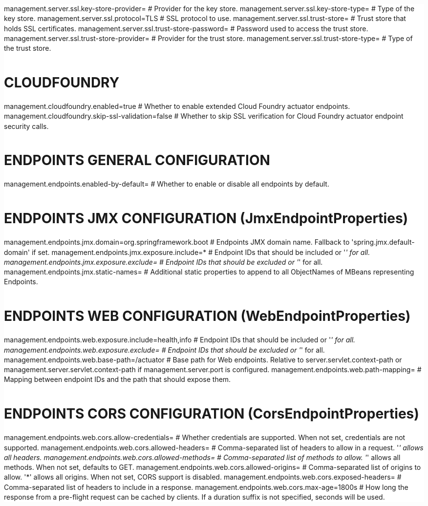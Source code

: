 management.server.ssl.key-store-provider= # Provider for the key store.
management.server.ssl.key-store-type= # Type of the key store.
management.server.ssl.protocol=TLS # SSL protocol to use.
management.server.ssl.trust-store= # Trust store that holds SSL certificates.
management.server.ssl.trust-store-password= # Password used to access the trust store.
management.server.ssl.trust-store-provider= # Provider for the trust store.
management.server.ssl.trust-store-type= # Type of the trust store.

# CLOUDFOUNDRY
management.cloudfoundry.enabled=true # Whether to enable extended Cloud Foundry actuator endpoints.
management.cloudfoundry.skip-ssl-validation=false # Whether to skip SSL verification for Cloud Foundry actuator endpoint security calls.

# ENDPOINTS GENERAL CONFIGURATION
management.endpoints.enabled-by-default= # Whether to enable or disable all endpoints by default.

# ENDPOINTS JMX CONFIGURATION (JmxEndpointProperties)
management.endpoints.jmx.domain=org.springframework.boot # Endpoints JMX domain name. Fallback to 'spring.jmx.default-domain' if set.
management.endpoints.jmx.exposure.include=* # Endpoint IDs that should be included or '*' for all.
management.endpoints.jmx.exposure.exclude= # Endpoint IDs that should be excluded or '*' for all.
management.endpoints.jmx.static-names= # Additional static properties to append to all ObjectNames of MBeans representing Endpoints.

# ENDPOINTS WEB CONFIGURATION (WebEndpointProperties)
management.endpoints.web.exposure.include=health,info # Endpoint IDs that should be included or '*' for all.
management.endpoints.web.exposure.exclude= # Endpoint IDs that should be excluded or '*' for all.
management.endpoints.web.base-path=/actuator # Base path for Web endpoints. Relative to server.servlet.context-path or management.server.servlet.context-path if management.server.port is configured.
management.endpoints.web.path-mapping= # Mapping between endpoint IDs and the path that should expose them.

# ENDPOINTS CORS CONFIGURATION (CorsEndpointProperties)
management.endpoints.web.cors.allow-credentials= # Whether credentials are supported. When not set, credentials are not supported.
management.endpoints.web.cors.allowed-headers= # Comma-separated list of headers to allow in a request. '*' allows all headers.
management.endpoints.web.cors.allowed-methods= # Comma-separated list of methods to allow. '*' allows all methods. When not set, defaults to GET.
management.endpoints.web.cors.allowed-origins= # Comma-separated list of origins to allow. '*' allows all origins. When not set, CORS support is disabled.
management.endpoints.web.cors.exposed-headers= # Comma-separated list of headers to include in a response.
management.endpoints.web.cors.max-age=1800s # How long the response from a pre-flight request can be cached by clients. If a duration suffix is not specified, seconds will be used.

